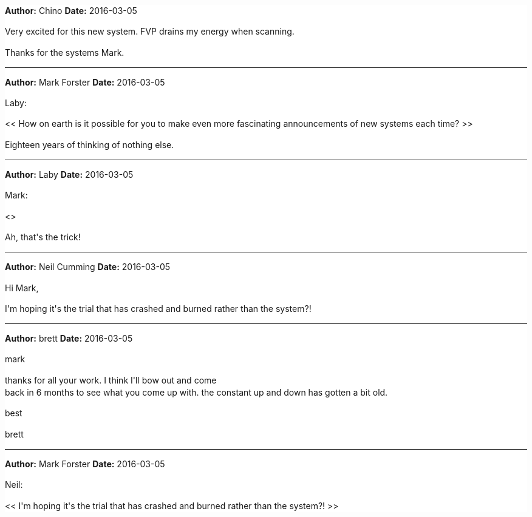 **Author:** Chino
**Date:** 2016-03-05

Very excited for this new system. FVP drains my energy when scanning.   
  
Thanks for the systems Mark.

---

**Author:** Mark Forster
**Date:** 2016-03-05

Laby:  
  
<< How on earth is it possible for you to make even more fascinating announcements of new systems each time? >>  
  
Eighteen years of thinking of nothing else.

---

**Author:** Laby
**Date:** 2016-03-05

Mark:  
  
<<Eighteen years of thinking of nothing else.>>  
  
Ah, that's the trick!

---

**Author:** Neil Cumming
**Date:** 2016-03-05

Hi Mark,  
  
I'm hoping it's the trial that has crashed and burned rather than the system?!

---

**Author:** brett
**Date:** 2016-03-05

mark  
  
thanks for all your work. I think I'll bow out and come  
back in 6 months to see what you come up with. the constant up and down has gotten a bit old.  
  
best  
  
brett

---

**Author:** Mark Forster
**Date:** 2016-03-05

Neil:  
  
<< I'm hoping it's the trial that has crashed and burned rather than the system?! >>  
  